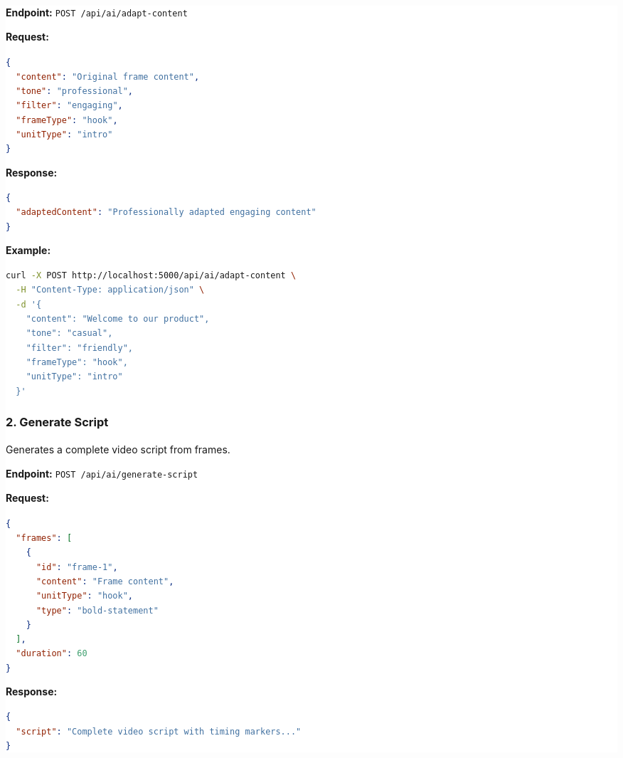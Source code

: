 **Endpoint:** `POST /api/ai/adapt-content`

**Request:**
```json
{
  "content": "Original frame content",
  "tone": "professional",
  "filter": "engaging",
  "frameType": "hook",
  "unitType": "intro"
}
```

**Response:**
```json
{
  "adaptedContent": "Professionally adapted engaging content"
}
```

**Example:**
```bash
curl -X POST http://localhost:5000/api/ai/adapt-content \
  -H "Content-Type: application/json" \
  -d '{
    "content": "Welcome to our product",
    "tone": "casual",
    "filter": "friendly",
    "frameType": "hook",
    "unitType": "intro"
  }'
```

### 2. Generate Script

Generates a complete video script from frames.

**Endpoint:** `POST /api/ai/generate-script`

**Request:**
```json
{
  "frames": [
    {
      "id": "frame-1",
      "content": "Frame content",
      "unitType": "hook",
      "type": "bold-statement"
    }
  ],
  "duration": 60
}
```

**Response:**
```json
{
  "script": "Complete video script with timing markers..."
}
```
